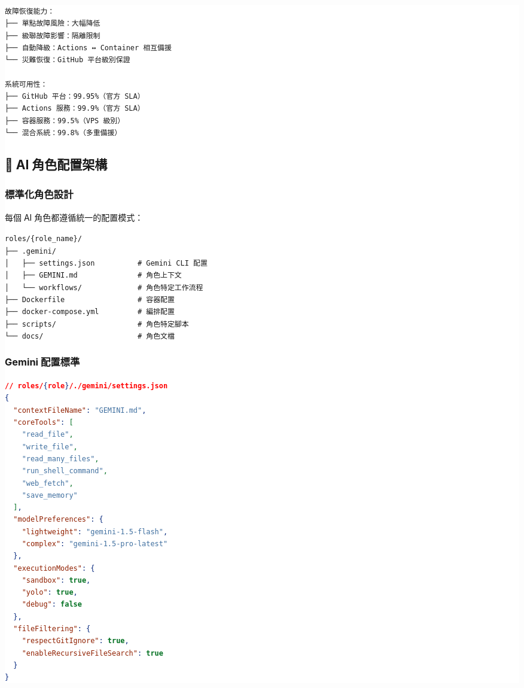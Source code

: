 ```
故障恢復能力：
├── 單點故障風險：大幅降低
├── 級聯故障影響：隔離限制
├── 自動降級：Actions ↔ Container 相互備援
└── 災難恢復：GitHub 平台級別保證

系統可用性：
├── GitHub 平台：99.95%（官方 SLA）
├── Actions 服務：99.9%（官方 SLA）
├── 容器服務：99.5%（VPS 級別）
└── 混合系統：99.8%（多重備援）
```

## 🎯 AI 角色配置架構

### 標準化角色設計

每個 AI 角色都遵循統一的配置模式：

```
roles/{role_name}/
├── .gemini/
│   ├── settings.json          # Gemini CLI 配置
│   ├── GEMINI.md              # 角色上下文
│   └── workflows/             # 角色特定工作流程
├── Dockerfile                 # 容器配置
├── docker-compose.yml         # 編排配置
├── scripts/                   # 角色特定腳本
└── docs/                      # 角色文檔
```

### Gemini 配置標準

```json
// roles/{role}/./gemini/settings.json
{
  "contextFileName": "GEMINI.md",
  "coreTools": [
    "read_file",
    "write_file", 
    "read_many_files",
    "run_shell_command",
    "web_fetch",
    "save_memory"
  ],
  "modelPreferences": {
    "lightweight": "gemini-1.5-flash",
    "complex": "gemini-1.5-pro-latest"
  },
  "executionModes": {
    "sandbox": true,
    "yolo": true,
    "debug": false
  },
  "fileFiltering": {
    "respectGitIgnore": true,
    "enableRecursiveFileSearch": true
  }
}
```
